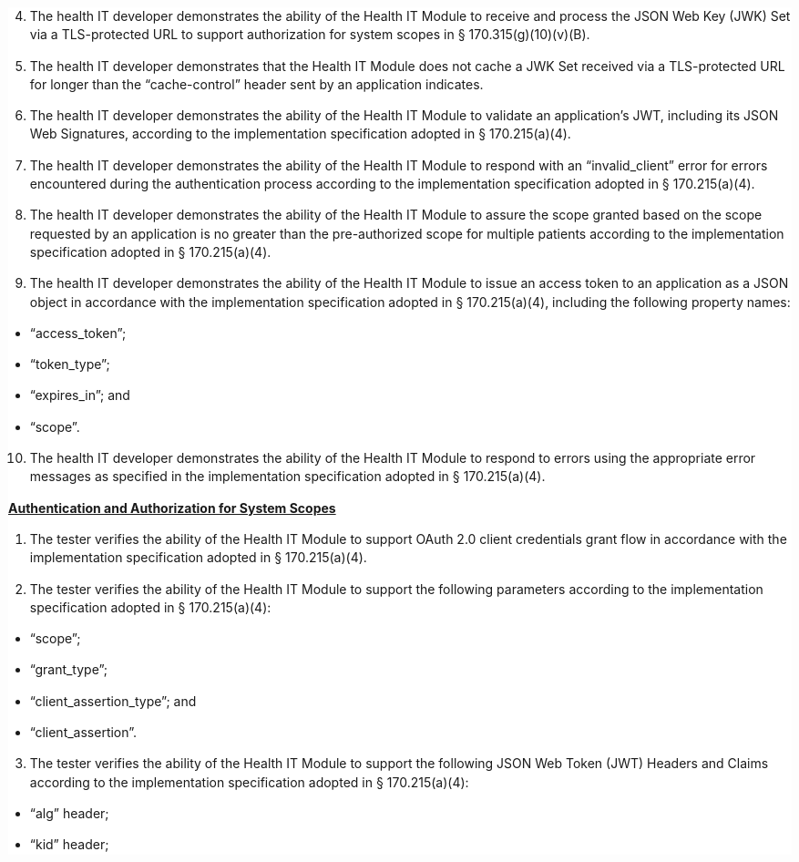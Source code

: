 </ul>
<ol start="4" type="1">
<li><p>The health IT developer demonstrates the ability of the Health IT
Module to receive and process the JSON Web Key (JWK) Set via a
TLS-protected URL to support authorization for system scopes in §
170.315(g)(10)(v)(B).</p></li>
<li><p>The health IT developer demonstrates that the Health IT Module
does not cache a JWK Set received via a TLS-protected URL for longer
than the “cache-control” header sent by an application
indicates.</p></li>
<li><p>The health IT developer demonstrates the ability of the Health IT
Module to validate an application’s JWT, including its JSON Web
Signatures, according to the implementation specification adopted in §
170.215(a)(4).</p></li>
<li><p>The health IT developer demonstrates the ability of the Health IT
Module to respond with an “invalid_client” error for errors encountered
during the authentication process according to the implementation
specification adopted in § 170.215(a)(4).</p></li>
<li><p>The health IT developer demonstrates the ability of the Health IT
Module to assure the scope granted based on the scope requested by an
application is no greater than the pre-authorized scope for multiple
patients according to the implementation specification adopted in §
170.215(a)(4).</p></li>
<li><p>The health IT developer demonstrates the ability of the Health IT
Module to issue an access token to an application as a JSON object in
accordance with the implementation specification adopted in §
170.215(a)(4), including the following property names:</p></li>
</ol>
<ul>
<li><p>“access_token”;</p></li>
<li><p>“token_type”;</p></li>
<li><p>“expires_in”; and</p></li>
<li><p>“scope”.</p></li>
</ul>
<ol start="10" type="1">
<li><p>The health IT developer demonstrates the ability of the Health IT
Module to respond to errors using the appropriate error messages as
specified in the implementation specification adopted in §
170.215(a)(4).</p></li>
</ol></td>
<td><p><strong><u>Authentication and Authorization for System
Scopes</u></strong></p>
<ol type="1">
<li><p>The tester verifies the ability of the Health IT Module to
support OAuth 2.0 client credentials grant flow in accordance with the
implementation specification adopted in § 170.215(a)(4).</p></li>
<li><p>The tester verifies the ability of the Health IT Module to
support the following parameters according to the implementation
specification adopted in § 170.215(a)(4):</p></li>
</ol>
<ul>
<li><p>“scope”;</p></li>
<li><p>“grant_type”;</p></li>
<li><p>“client_assertion_type”; and</p></li>
<li><p>“client_assertion”.</p></li>
</ul>
<ol start="3" type="1">
<li><p>The tester verifies the ability of the Health IT Module to
support the following JSON Web Token (JWT) Headers and Claims according
to the implementation specification adopted in § 170.215(a)(4):</p></li>
</ol>
<ul>
<li><p>“alg” header;</p></li>
<li><p>“kid” header;</p></li>